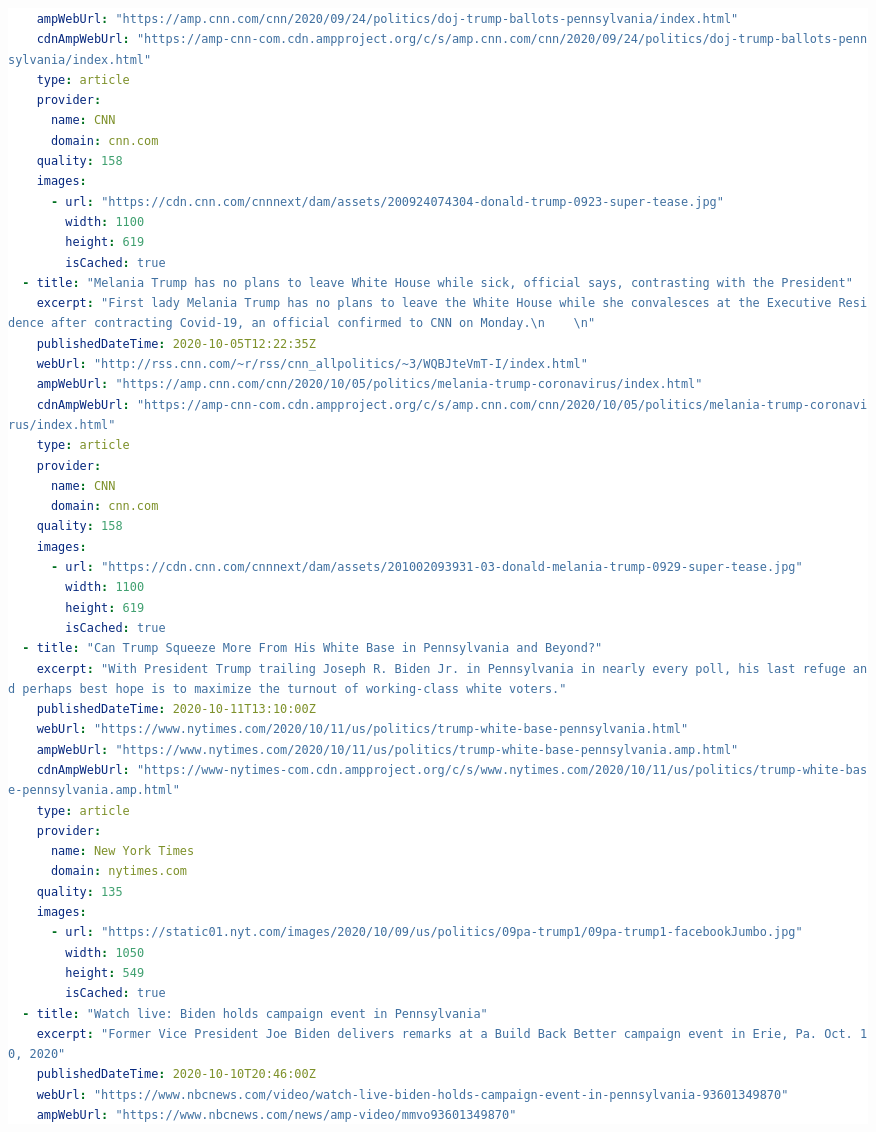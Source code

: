 ```yaml
    ampWebUrl: "https://amp.cnn.com/cnn/2020/09/24/politics/doj-trump-ballots-pennsylvania/index.html"
    cdnAmpWebUrl: "https://amp-cnn-com.cdn.ampproject.org/c/s/amp.cnn.com/cnn/2020/09/24/politics/doj-trump-ballots-pennsylvania/index.html"
    type: article
    provider:
      name: CNN
      domain: cnn.com
    quality: 158
    images:
      - url: "https://cdn.cnn.com/cnnnext/dam/assets/200924074304-donald-trump-0923-super-tease.jpg"
        width: 1100
        height: 619
        isCached: true
  - title: "Melania Trump has no plans to leave White House while sick, official says, contrasting with the President"
    excerpt: "First lady Melania Trump has no plans to leave the White House while she convalesces at the Executive Residence after contracting Covid-19, an official confirmed to CNN on Monday.\n    \n"
    publishedDateTime: 2020-10-05T12:22:35Z
    webUrl: "http://rss.cnn.com/~r/rss/cnn_allpolitics/~3/WQBJteVmT-I/index.html"
    ampWebUrl: "https://amp.cnn.com/cnn/2020/10/05/politics/melania-trump-coronavirus/index.html"
    cdnAmpWebUrl: "https://amp-cnn-com.cdn.ampproject.org/c/s/amp.cnn.com/cnn/2020/10/05/politics/melania-trump-coronavirus/index.html"
    type: article
    provider:
      name: CNN
      domain: cnn.com
    quality: 158
    images:
      - url: "https://cdn.cnn.com/cnnnext/dam/assets/201002093931-03-donald-melania-trump-0929-super-tease.jpg"
        width: 1100
        height: 619
        isCached: true
  - title: "Can Trump Squeeze More From His White Base in Pennsylvania and Beyond?"
    excerpt: "With President Trump trailing Joseph R. Biden Jr. in Pennsylvania in nearly every poll, his last refuge and perhaps best hope is to maximize the turnout of working-class white voters."
    publishedDateTime: 2020-10-11T13:10:00Z
    webUrl: "https://www.nytimes.com/2020/10/11/us/politics/trump-white-base-pennsylvania.html"
    ampWebUrl: "https://www.nytimes.com/2020/10/11/us/politics/trump-white-base-pennsylvania.amp.html"
    cdnAmpWebUrl: "https://www-nytimes-com.cdn.ampproject.org/c/s/www.nytimes.com/2020/10/11/us/politics/trump-white-base-pennsylvania.amp.html"
    type: article
    provider:
      name: New York Times
      domain: nytimes.com
    quality: 135
    images:
      - url: "https://static01.nyt.com/images/2020/10/09/us/politics/09pa-trump1/09pa-trump1-facebookJumbo.jpg"
        width: 1050
        height: 549
        isCached: true
  - title: "Watch live: Biden holds campaign event in Pennsylvania"
    excerpt: "Former Vice President Joe Biden delivers remarks at a Build Back Better campaign event in Erie, Pa. Oct. 10, 2020"
    publishedDateTime: 2020-10-10T20:46:00Z
    webUrl: "https://www.nbcnews.com/video/watch-live-biden-holds-campaign-event-in-pennsylvania-93601349870"
    ampWebUrl: "https://www.nbcnews.com/news/amp-video/mmvo93601349870"
```